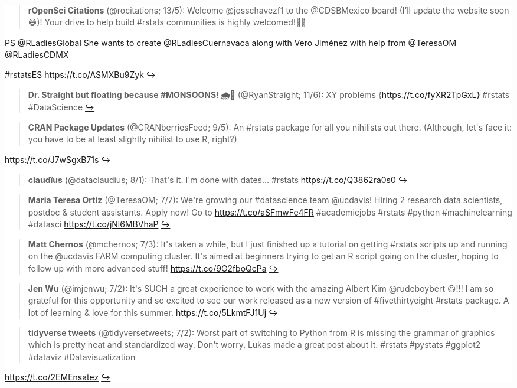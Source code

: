 


> **rOpenSci Citations** (@rocitations; 13/5): Welcome @josschavezf1 to the @CDSBMexico board! (I’ll update the website soon 😅)! Your drive to help build #rstats communities is highly welcomed!🙌🏽
>
PS @RLadiesGlobal She wants to create @RLadiesCuernavaca along with Vero Jiménez with help from @TeresaOM @RLadiesCDMX
>
#rstatsES https://t.co/ASMXBu9Zyk  [&#8618;](https://twitter.com/dataandme/status/1157394517290573829)




> **Dr. Straight but floating because #MONSOONS! 🌧💙** (@RyanStraight; 11/6): XY problems  {https://t.co/fyXR2TpGxL} #rstats #DataScience  [&#8618;](https://twitter.com/dataandme/status/1157401070626320391)




> **CRAN Package Updates** (@CRANberriesFeed; 9/5): An #rstats package for all you nihilists out there. (Although, let's face it: you have to be at least slightly nihilist to use R, right?)
>
https://t.co/J7wSgxB71s  [&#8618;](https://twitter.com/dataandme/status/1157384905602375680)




> **claudîus** (@dataclaudius; 8/1): That's it. I'm done with dates... 
#rstats https://t.co/Q3862ra0s0  [&#8618;](https://twitter.com/dataandme/status/1157370533148864514)




> **Maria Teresa Ortiz** (@TeresaOM; 7/7): We're growing our #datascience team @ucdavis! Hiring 2 research data scientists, postdoc &amp; student assistants. Apply now! Go to https://t.co/aSFmwFe4FR #academicjobs #rstats #python #machinelearning #datasci https://t.co/jNl6MBVhaP  [&#8618;](https://twitter.com/dataandme/status/1157419500045606912)




> **Matt Chernos** (@mchernos; 7/3): It's taken a while, but I just finished up a tutorial on getting #rstats scripts up and running on the @ucdavis FARM computing cluster. It's aimed at beginners trying to get an R script going on the cluster, hoping to follow up with more advanced stuff! https://t.co/9G2fboQcPa  [&#8618;](https://twitter.com/dataandme/status/1157415009456025600)




> **Jen Wu** (@imjenwu; 7/2): It's SUCH a great experience to work with the amazing Albert Kim @rudeboybert 😆!!! I am so grateful for this opportunity and so excited to see our work released as a new version of #fivethirtyeight #rstats package. A lot of learning &amp; love for this summer. https://t.co/5LkmtFJ1Uj  [&#8618;](https://twitter.com/dataandme/status/1157415263538728961)




> **tidyverse tweets** (@tidyversetweets; 7/2): Worst part of switching to Python from R is missing the grammar of graphics which is pretty neat and standardized way. Don't worry, Lukas made a great post about it.
#rstats #pystats #ggplot2 #dataviz #Datavisualization 
>
https://t.co/2EMEnsatez  [&#8618;](https://twitter.com/dataandme/status/1157382856815067137)
